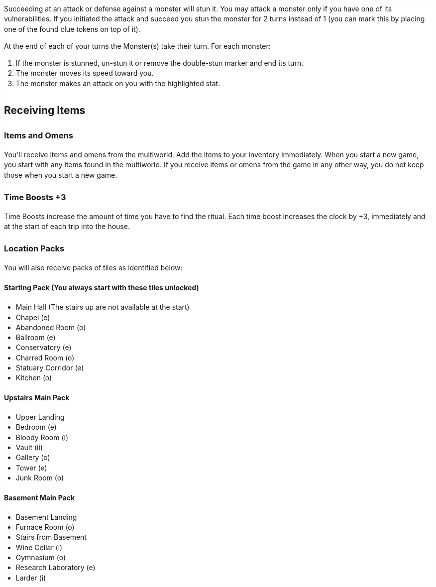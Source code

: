 Succeeding at an attack or defense against a monster will stun it. You may attack a monster only if you have one of its vulnerabilities. If you initiated the attack and succeed you stun the monster for 2 turns instead of 1 (you can mark this by placing one of the found clue tokens on top of it). 

At the end of each of your turns the Monster(s) take their turn. For each monster:
1. If the monster is stunned, un-stun it or remove the double-stun marker and end its turn. 
2. The monster moves its speed toward you.
3. The monster makes an attack on you with the highlighted stat.

## Receiving Items

### Items and Omens

You'll receive items and omens from the multiworld. Add the items to your inventory immediately. When you start a new game, you start with any items found in the multiworld. If you receive items or omens from the game in any other way, you do not keep those when you start a new game.

### Time Boosts +3

Time Boosts increase the amount of time you have to find the ritual. Each time boost increases the clock by +3, immediately and at the start of each trip into the house.

### Location Packs

You will also receive packs of tiles as identified below:

#### Starting Pack (You always start with these tiles unlocked)

- Main Hall (The stairs up are not available at the start)
- Chapel (e)
- Abandoned Room (o)
- Ballroom (e)
- Conservatory (e)
- Charred Room (o)
- Statuary Corridor (e)
- Kitchen (o)

#### Upstairs Main Pack

- Upper Landing
- Bedroom (e)
- Bloody Room (i)
- Vault (ii)
- Gallery (o)
- Tower (e)
- Junk Room (o)

#### Basement Main Pack

- Basement Landing
- Furnace Room (o)
- Stairs from Basement
- Wine Cellar (i)
- Gymnasium (o)
- Research Laboratory (e)
- Larder (i)
